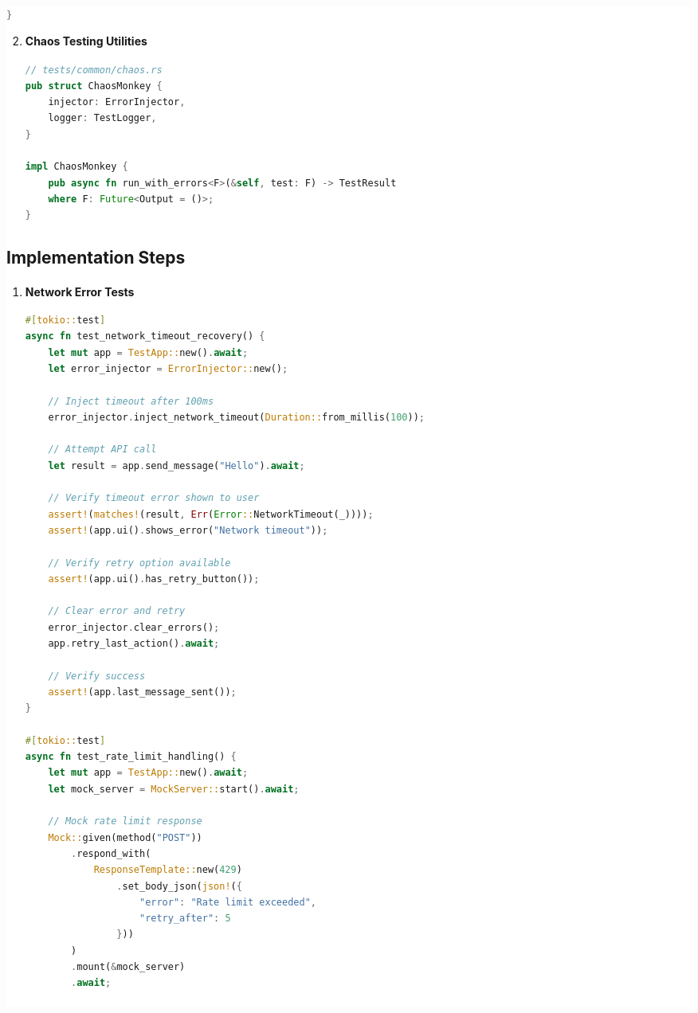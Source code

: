    ```rust
   }
   ```

2. **Chaos Testing Utilities**
   ```rust
   // tests/common/chaos.rs
   pub struct ChaosMonkey {
       injector: ErrorInjector,
       logger: TestLogger,
   }
   
   impl ChaosMonkey {
       pub async fn run_with_errors<F>(&self, test: F) -> TestResult
       where F: Future<Output = ()>;
   }
   ```

## Implementation Steps

1. **Network Error Tests**
   ```rust
   #[tokio::test]
   async fn test_network_timeout_recovery() {
       let mut app = TestApp::new().await;
       let error_injector = ErrorInjector::new();
       
       // Inject timeout after 100ms
       error_injector.inject_network_timeout(Duration::from_millis(100));
       
       // Attempt API call
       let result = app.send_message("Hello").await;
       
       // Verify timeout error shown to user
       assert!(matches!(result, Err(Error::NetworkTimeout(_))));
       assert!(app.ui().shows_error("Network timeout"));
       
       // Verify retry option available
       assert!(app.ui().has_retry_button());
       
       // Clear error and retry
       error_injector.clear_errors();
       app.retry_last_action().await;
       
       // Verify success
       assert!(app.last_message_sent());
   }
   
   #[tokio::test]
   async fn test_rate_limit_handling() {
       let mut app = TestApp::new().await;
       let mock_server = MockServer::start().await;
       
       // Mock rate limit response
       Mock::given(method("POST"))
           .respond_with(
               ResponseTemplate::new(429)
                   .set_body_json(json!({
                       "error": "Rate limit exceeded",
                       "retry_after": 5
                   }))
           )
           .mount(&mock_server)
           .await;
       
   ```